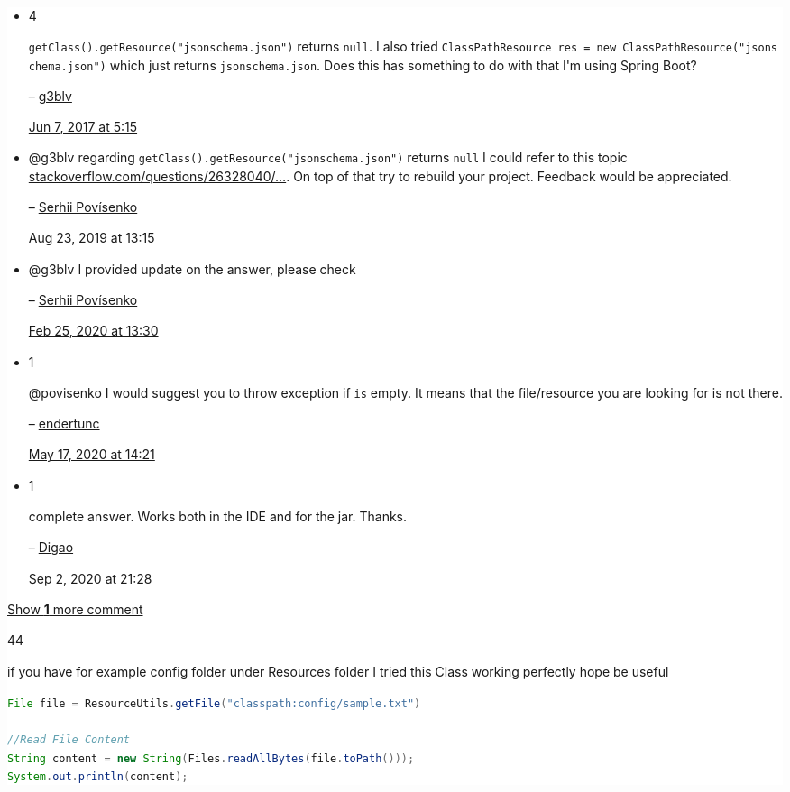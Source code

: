 *   4
    
    `getClass().getResource("jsonschema.json")` returns `null`. I also tried `ClassPathResource res = new ClassPathResource("jsonschema.json")` which just returns `jsonschema.json`. Does this has something to do with that I'm using Spring Boot?
    
    – [g3blv](https://stackoverflow.com/users/2420986/g3blv "3,327 reputation")
    
    [Jun 7, 2017 at 5:15](#comment75807189_44399541)
    
*   @g3blv regarding `getClass().getResource("jsonschema.json")` returns `null` I could refer to this topic [stackoverflow.com/questions/26328040/…](https://stackoverflow.com/questions/26328040/intellij-idea-getclass-getresource-return-null/40065607 "intellij idea getclass getresource return null"). On top of that try to rebuild your project. Feedback would be appreciated.
    
    – [Serhii Povísenko](https://stackoverflow.com/users/2852528/serhii-pov%c3%adsenko "2,983 reputation")
    
    [Aug 23, 2019 at 13:15](#comment101707656_44399541)
    
*   @g3blv I provided update on the answer, please check
    
    – [Serhii Povísenko](https://stackoverflow.com/users/2852528/serhii-pov%c3%adsenko "2,983 reputation")
    
    [Feb 25, 2020 at 13:30](#comment106839777_44399541)
    
*   1
    
    @povisenko I would suggest you to throw exception if `is` empty. It means that the file/resource you are looking for is not there.
    
    – [endertunc](https://stackoverflow.com/users/1921974/endertunc "1,759 reputation")
    
    [May 17, 2020 at 14:21](#comment109401120_44399541)
    
*   1
    
    complete answer. Works both in the IDE and for the jar. Thanks.
    
    – [Digao](https://stackoverflow.com/users/2668689/digao "480 reputation")
    
    [Sep 2, 2020 at 21:28](#comment112667011_44399541)
    

[Show **1** more comment](# "Expand to show all comments on this post")

44

[](https://stackoverflow.com/posts/53076111/timeline)

if you have for example config folder under Resources folder I tried this Class working perfectly hope be useful

```java
File file = ResourceUtils.getFile("classpath:config/sample.txt")

//Read File Content
String content = new String(Files.readAllBytes(file.toPath()));
System.out.println(content);
```
